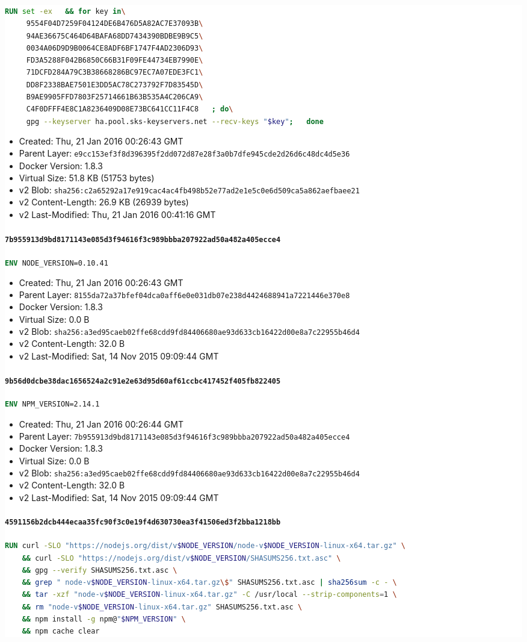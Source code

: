 ```dockerfile
RUN set -ex   && for key in\
     9554F04D7259F04124DE6B476D5A82AC7E37093B\
     94AE36675C464D64BAFA68DD7434390BDBE9B9C5\
     0034A06D9D9B0064CE8ADF6BF1747F4AD2306D93\
     FD3A5288F042B6850C66B31F09FE44734EB7990E\
     71DCFD284A79C3B38668286BC97EC7A07EDE3FC1\
     DD8F2338BAE7501E3DD5AC78C273792F7D83545D\
     B9AE9905FFD7803F25714661B63B535A4C206CA9\
     C4F0DFFF4E8C1A8236409D08E73BC641CC11F4C8   ; do\
     gpg --keyserver ha.pool.sks-keyservers.net --recv-keys "$key";   done
```

-	Created: Thu, 21 Jan 2016 00:26:43 GMT
-	Parent Layer: `e9cc153ef3f8d396395f2dd072d87e28f3a0b7dfe945cde2d26d6c48dc4d5e36`
-	Docker Version: 1.8.3
-	Virtual Size: 51.8 KB (51753 bytes)
-	v2 Blob: `sha256:c2a65292a17e919cac4ac4fb498b52e77ad2e1e5c0e6d509ca5a862aefbaee21`
-	v2 Content-Length: 26.9 KB (26939 bytes)
-	v2 Last-Modified: Thu, 21 Jan 2016 00:41:16 GMT

#### `7b955913d9bd8171143e085d3f94616f3c989bbba207922ad50a482a405ecce4`

```dockerfile
ENV NODE_VERSION=0.10.41
```

-	Created: Thu, 21 Jan 2016 00:26:43 GMT
-	Parent Layer: `8155da72a37bfef04dca0aff6e0e031db07e238d4424688941a7221446e370e8`
-	Docker Version: 1.8.3
-	Virtual Size: 0.0 B
-	v2 Blob: `sha256:a3ed95caeb02ffe68cdd9fd84406680ae93d633cb16422d00e8a7c22955b46d4`
-	v2 Content-Length: 32.0 B
-	v2 Last-Modified: Sat, 14 Nov 2015 09:09:44 GMT

#### `9b56d0dcbe38dac1656524a2c91e2e63d95d60af61ccbc417452f405fb822405`

```dockerfile
ENV NPM_VERSION=2.14.1
```

-	Created: Thu, 21 Jan 2016 00:26:44 GMT
-	Parent Layer: `7b955913d9bd8171143e085d3f94616f3c989bbba207922ad50a482a405ecce4`
-	Docker Version: 1.8.3
-	Virtual Size: 0.0 B
-	v2 Blob: `sha256:a3ed95caeb02ffe68cdd9fd84406680ae93d633cb16422d00e8a7c22955b46d4`
-	v2 Content-Length: 32.0 B
-	v2 Last-Modified: Sat, 14 Nov 2015 09:09:44 GMT

#### `4591156b2dcb444ecaa35fc90f3c0e19f4d630730ea3f41506ed3f2bba1218bb`

```dockerfile
RUN curl -SLO "https://nodejs.org/dist/v$NODE_VERSION/node-v$NODE_VERSION-linux-x64.tar.gz" \
	&& curl -SLO "https://nodejs.org/dist/v$NODE_VERSION/SHASUMS256.txt.asc" \
	&& gpg --verify SHASUMS256.txt.asc \
	&& grep " node-v$NODE_VERSION-linux-x64.tar.gz\$" SHASUMS256.txt.asc | sha256sum -c - \
	&& tar -xzf "node-v$NODE_VERSION-linux-x64.tar.gz" -C /usr/local --strip-components=1 \
	&& rm "node-v$NODE_VERSION-linux-x64.tar.gz" SHASUMS256.txt.asc \
	&& npm install -g npm@"$NPM_VERSION" \
	&& npm cache clear
```

